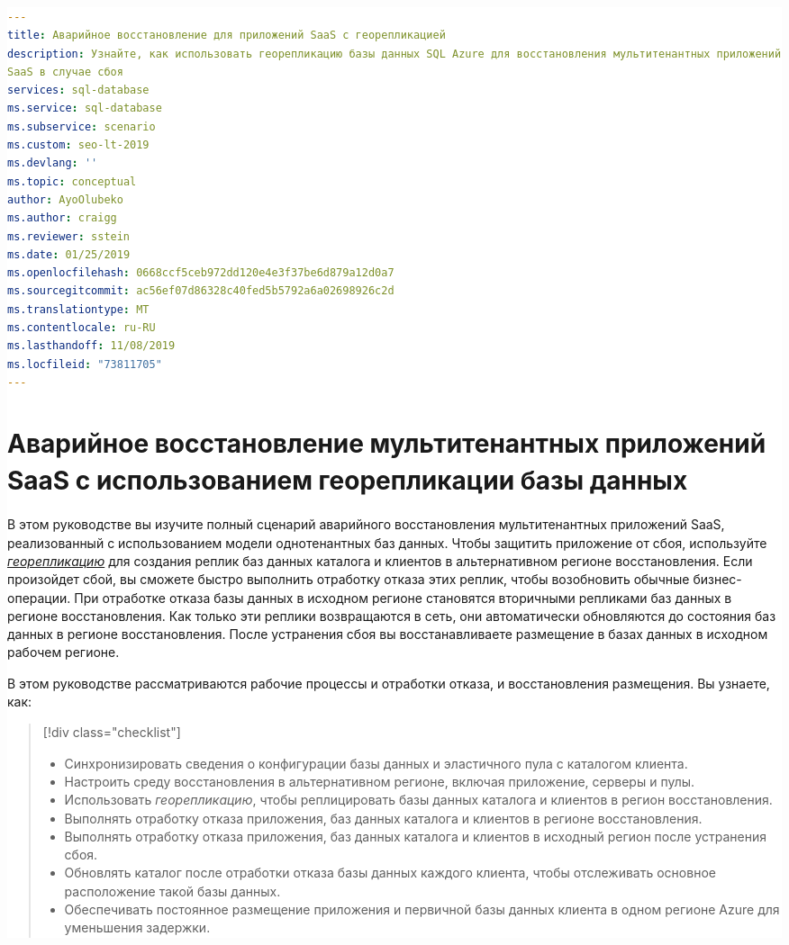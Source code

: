 ```yaml
---
title: Аварийное восстановление для приложений SaaS с георепликацией
description: Узнайте, как использовать георепликацию базы данных SQL Azure для восстановления мультитенантных приложений SaaS в случае сбоя
services: sql-database
ms.service: sql-database
ms.subservice: scenario
ms.custom: seo-lt-2019
ms.devlang: ''
ms.topic: conceptual
author: AyoOlubeko
ms.author: craigg
ms.reviewer: sstein
ms.date: 01/25/2019
ms.openlocfilehash: 0668ccf5ceb972dd120e4e3f37be6d879a12d0a7
ms.sourcegitcommit: ac56ef07d86328c40fed5b5792a6a02698926c2d
ms.translationtype: MT
ms.contentlocale: ru-RU
ms.lasthandoff: 11/08/2019
ms.locfileid: "73811705"
---
```

# <a name="disaster-recovery-for-a-multi-tenant-saas-application-using-database-geo-replication"></a>Аварийное восстановление мультитенантных приложений SaaS с использованием георепликации базы данных

В этом руководстве вы изучите полный сценарий аварийного восстановления мультитенантных приложений SaaS, реализованный с использованием модели однотенантных баз данных. Чтобы защитить приложение от сбоя, используйте [_георепликацию_](sql-database-geo-replication-overview.md) для создания реплик баз данных каталога и клиентов в альтернативном регионе восстановления. Если произойдет сбой, вы сможете быстро выполнить отработку отказа этих реплик, чтобы возобновить обычные бизнес-операции. При отработке отказа базы данных в исходном регионе становятся вторичными репликами баз данных в регионе восстановления. Как только эти реплики возвращаются в сеть, они автоматически обновляются до состояния баз данных в регионе восстановления. После устранения сбоя вы восстанавливаете размещение в базах данных в исходном рабочем регионе.

В этом руководстве рассматриваются рабочие процессы и отработки отказа, и восстановления размещения. Вы узнаете, как:
> [!div class="checklist"]
> 
> * Синхронизировать сведения о конфигурации базы данных и эластичного пула с каталогом клиента.
> * Настроить среду восстановления в альтернативном регионе, включая приложение, серверы и пулы.
> * Использовать _георепликацию_, чтобы реплицировать базы данных каталога и клиентов в регион восстановления.
> * Выполнять отработку отказа приложения, баз данных каталога и клиентов в регионе восстановления. 
> * Выполнять отработку отказа приложения, баз данных каталога и клиентов в исходный регион после устранения сбоя.
> * Обновлять каталог после отработки отказа базы данных каждого клиента, чтобы отслеживать основное расположение такой базы данных.
> * Обеспечивать постоянное размещение приложения и первичной базы данных клиента в одном регионе Azure для уменьшения задержки.  
 